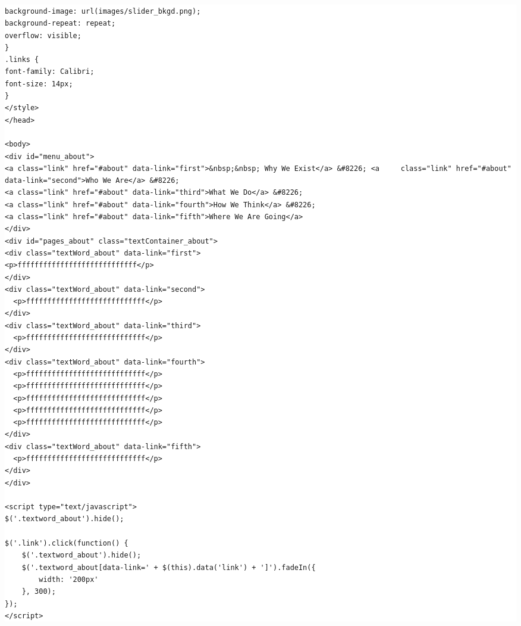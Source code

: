 ```
background-image: url(images/slider_bkgd.png);
background-repeat: repeat;
overflow: visible;
}
.links {
font-family: Calibri;
font-size: 14px;
}
</style>
</head>

<body>
<div id="menu_about">
<a class="link" href="#about" data-link="first">&nbsp;&nbsp; Why We Exist</a> &#8226; <a     class="link" href="#about" data-link="second">Who We Are</a> &#8226;
<a class="link" href="#about" data-link="third">What We Do</a> &#8226; 
<a class="link" href="#about" data-link="fourth">How We Think</a> &#8226; 
<a class="link" href="#about" data-link="fifth">Where We Are Going</a>
</div>
<div id="pages_about" class="textContainer_about">
<div class="textWord_about" data-link="first">
<p>ffffffffffffffffffffffffffff</p>
</div>
<div class="textWord_about" data-link="second">
  <p>ffffffffffffffffffffffffffff</p>
</div>
<div class="textWord_about" data-link="third">
  <p>ffffffffffffffffffffffffffff</p>
</div>
<div class="textWord_about" data-link="fourth">
  <p>ffffffffffffffffffffffffffff</p>
  <p>ffffffffffffffffffffffffffff</p>
  <p>ffffffffffffffffffffffffffff</p>
  <p>ffffffffffffffffffffffffffff</p>
  <p>ffffffffffffffffffffffffffff</p>
</div>
<div class="textWord_about" data-link="fifth">
  <p>ffffffffffffffffffffffffffff</p>
</div>
</div>

<script type="text/javascript">
$('.textword_about').hide();

$('.link').click(function() {
    $('.textword_about').hide();
    $('.textword_about[data-link=' + $(this).data('link') + ']').fadeIn({
        width: '200px'
    }, 300);
});​
</script> 
```
